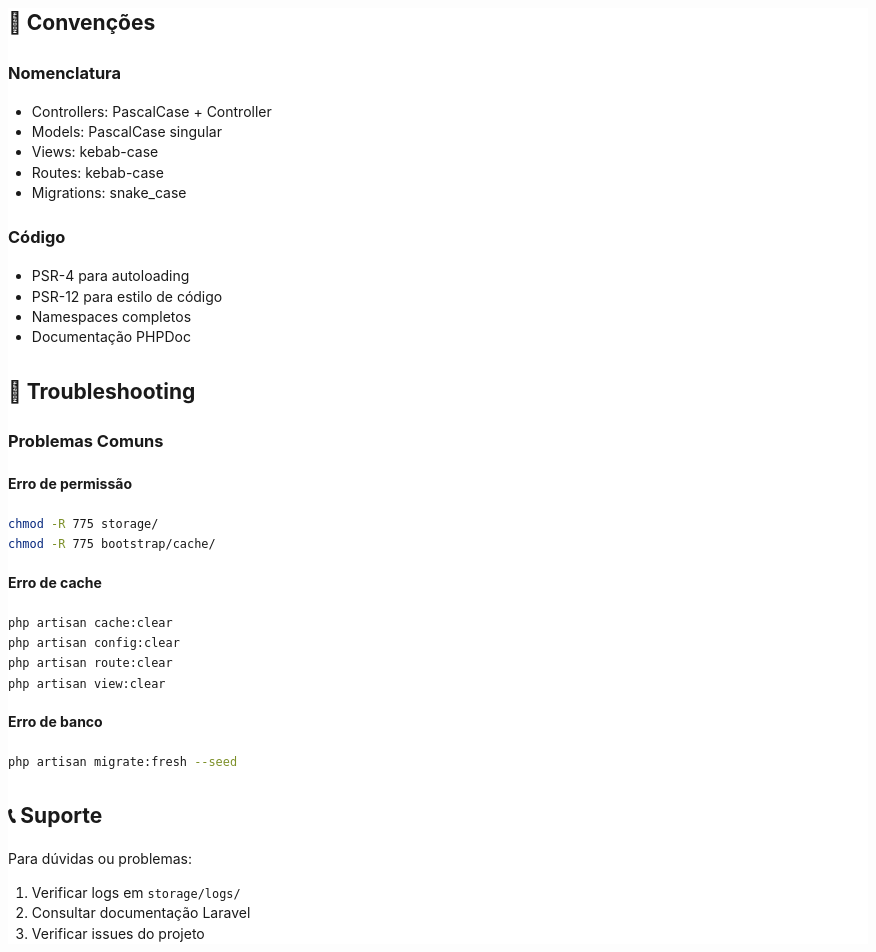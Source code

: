 ## 📝 Convenções

### Nomenclatura
- Controllers: PascalCase + Controller
- Models: PascalCase singular
- Views: kebab-case
- Routes: kebab-case
- Migrations: snake_case

### Código
- PSR-4 para autoloading
- PSR-12 para estilo de código
- Namespaces completos
- Documentação PHPDoc

## 🐛 Troubleshooting

### Problemas Comuns

#### Erro de permissão
```bash
chmod -R 775 storage/
chmod -R 775 bootstrap/cache/
```

#### Erro de cache
```bash
php artisan cache:clear
php artisan config:clear
php artisan route:clear
php artisan view:clear
```

#### Erro de banco
```bash
php artisan migrate:fresh --seed
```

## 📞 Suporte

Para dúvidas ou problemas:
1. Verificar logs em `storage/logs/`
2. Consultar documentação Laravel
3. Verificar issues do projeto
